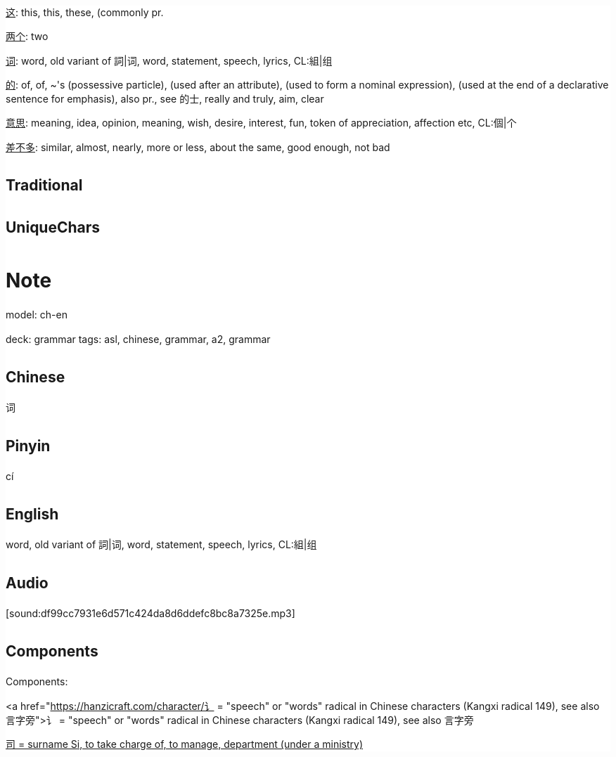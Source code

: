 <a href="https://hanzicraft.com/character/这">这</a>: this, this, these, (commonly pr.

<a href="https://hanzicraft.com/character/两个">两个</a>: two

<a href="https://hanzicraft.com/character/词">词</a>: word, old variant of 詞|词, word, statement, speech, lyrics, CL:組|组

<a href="https://hanzicraft.com/character/的">的</a>: of, of, ~'s (possessive particle), (used after an attribute), (used to form a nominal expression), (used at the end of a declarative sentence for emphasis), also pr., see 的士, really and truly, aim, clear

<a href="https://hanzicraft.com/character/意思">意思</a>: meaning, idea, opinion, meaning, wish, desire, interest, fun, token of appreciation, affection etc, CL:個|个

<a href="https://hanzicraft.com/character/差不多">差不多</a>: similar, almost, nearly, more or less, about the same, good enough, not bad

## Traditional
## UniqueChars

# Note

model: ch-en

deck: grammar
tags: asl, chinese, grammar, a2, grammar

## Chinese
<span class="chinese">词</span>
## Pinyin
<span class="pinyin">cí</span>
## English
<span class="english">word, old variant of 詞|词, word, statement, speech, lyrics, CL:組|组</span>
## Audio
<span class="audio">[sound:df99cc7931e6d571c424da8d6ddefc8bc8a7325e.mp3]</span>
## Components

Components:

<a href="https://hanzicraft.com/character/讠 = "speech" or "words" radical in Chinese characters (Kangxi radical 149),  see also 言字旁">讠 = "speech" or "words" radical in Chinese characters (Kangxi radical 149),  see also 言字旁</a>
<br/>

<a href="https://hanzicraft.com/character/司 = surname Si, to take charge of,  to manage,  department (under a ministry)">司 = surname Si, to take charge of,  to manage,  department (under a ministry)</a>
<br/>
